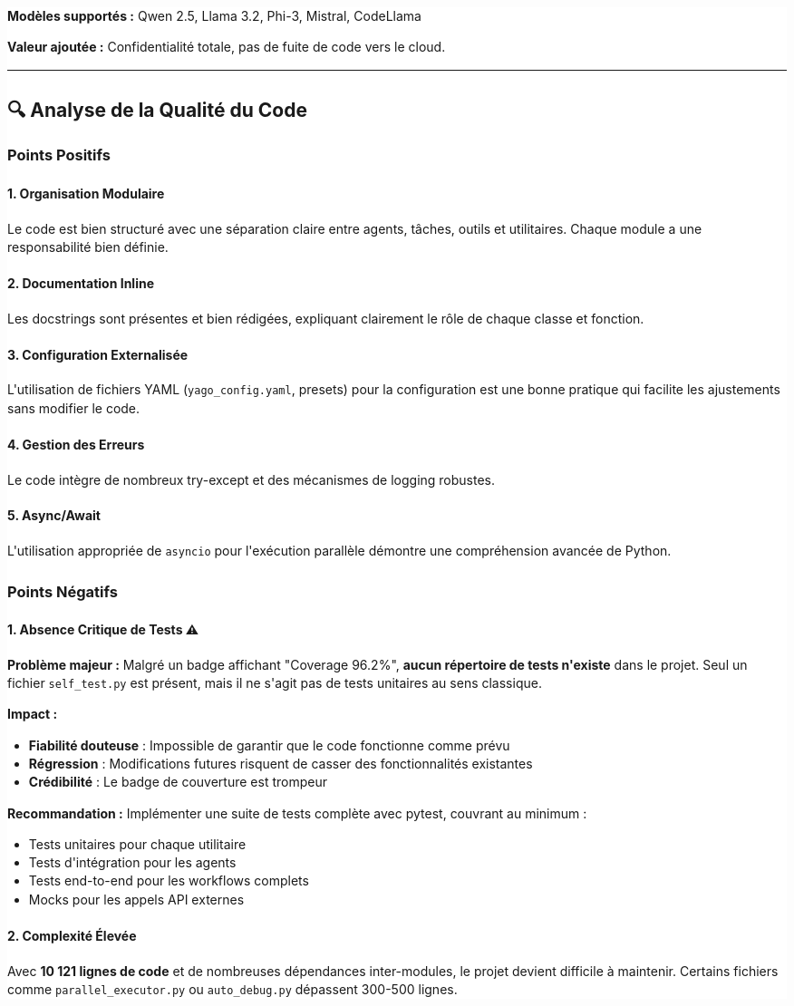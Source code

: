 **Modèles supportés :** Qwen 2.5, Llama 3.2, Phi-3, Mistral, CodeLlama

**Valeur ajoutée :** Confidentialité totale, pas de fuite de code vers le cloud.

---

## 🔍 Analyse de la Qualité du Code

### Points Positifs

#### 1. Organisation Modulaire
Le code est bien structuré avec une séparation claire entre agents, tâches, outils et utilitaires. Chaque module a une responsabilité bien définie.

#### 2. Documentation Inline
Les docstrings sont présentes et bien rédigées, expliquant clairement le rôle de chaque classe et fonction.

#### 3. Configuration Externalisée
L'utilisation de fichiers YAML (`yago_config.yaml`, presets) pour la configuration est une bonne pratique qui facilite les ajustements sans modifier le code.

#### 4. Gestion des Erreurs
Le code intègre de nombreux try-except et des mécanismes de logging robustes.

#### 5. Async/Await
L'utilisation appropriée de `asyncio` pour l'exécution parallèle démontre une compréhension avancée de Python.

### Points Négatifs

#### 1. Absence Critique de Tests ⚠️

**Problème majeur :** Malgré un badge affichant "Coverage 96.2%", **aucun répertoire de tests n'existe** dans le projet. Seul un fichier `self_test.py` est présent, mais il ne s'agit pas de tests unitaires au sens classique.

**Impact :**
- **Fiabilité douteuse** : Impossible de garantir que le code fonctionne comme prévu
- **Régression** : Modifications futures risquent de casser des fonctionnalités existantes
- **Crédibilité** : Le badge de couverture est trompeur

**Recommandation :** Implémenter une suite de tests complète avec pytest, couvrant au minimum :
- Tests unitaires pour chaque utilitaire
- Tests d'intégration pour les agents
- Tests end-to-end pour les workflows complets
- Mocks pour les appels API externes

#### 2. Complexité Élevée

Avec **10 121 lignes de code** et de nombreuses dépendances inter-modules, le projet devient difficile à maintenir. Certains fichiers comme `parallel_executor.py` ou `auto_debug.py` dépassent 300-500 lignes.
